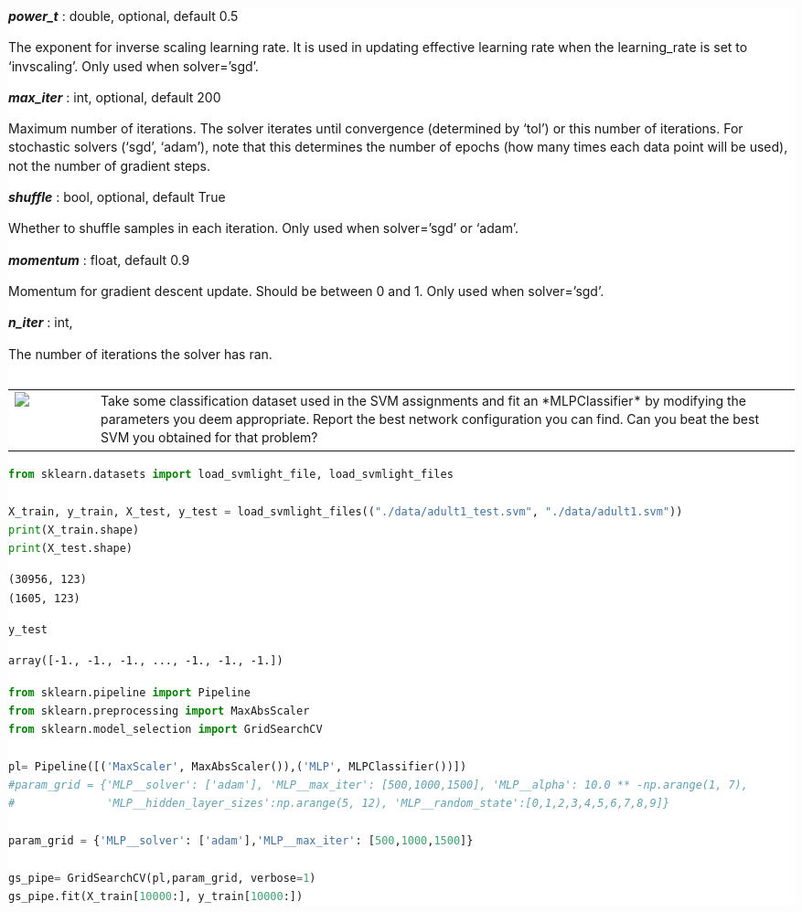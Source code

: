***power_t*** : double, optional, default 0.5

The exponent for inverse scaling learning rate. It is used in updating effective learning rate when the learning_rate is set to ‘invscaling’. Only used when solver=’sgd’.

***max_iter*** : int, optional, default 200

Maximum number of iterations. The solver iterates until convergence (determined by ‘tol’) or this number of iterations. For stochastic solvers (‘sgd’, ‘adam’), note that this determines the number of epochs (how many times each data point will be used), not the number of gradient steps.

***shuffle*** : bool, optional, default True

Whether to shuffle samples in each iteration. Only used when solver=’sgd’ or ‘adam’.

***momentum*** : float, default 0.9

Momentum for gradient descent update. Should be between 0 and 1. Only used when solver=’sgd’.

***n_iter*** : int,

The number of iterations the solver has ran.

<table align="left">
 <tr><td width="80"><img src="img/pro.png" style="width:auto;height:auto"></td><td>
Take some classification dataset used in the SVM assignments and fit an *MLPClassifier* by modifying the parameters you deem appropriate. Report the best network configuration you can find. Can you beat the best SVM you obtained for that problem?
 </td></tr>
</table>


```python
from sklearn.datasets import load_svmlight_file, load_svmlight_files

X_train, y_train, X_test, y_test = load_svmlight_files(("./data/adult1_test.svm", "./data/adult1.svm"))
print(X_train.shape)
print(X_test.shape)

```

    (30956, 123)
    (1605, 123)
    


```python
y_test

```




    array([-1., -1., -1., ..., -1., -1., -1.])




```python
from sklearn.pipeline import Pipeline
from sklearn.preprocessing import MaxAbsScaler
from sklearn.model_selection import GridSearchCV

pl= Pipeline([('MaxScaler', MaxAbsScaler()),('MLP', MLPClassifier())])
#param_grid = {'MLP__solver': ['adam'], 'MLP__max_iter': [500,1000,1500], 'MLP__alpha': 10.0 ** -np.arange(1, 7), 
#              'MLP__hidden_layer_sizes':np.arange(5, 12), 'MLP__random_state':[0,1,2,3,4,5,6,7,8,9]}

param_grid = {'MLP__solver': ['adam'],'MLP__max_iter': [500,1000,1500]}

gs_pipe= GridSearchCV(pl,param_grid, verbose=1)
gs_pipe.fit(X_train[10000:], y_train[10000:])
```
